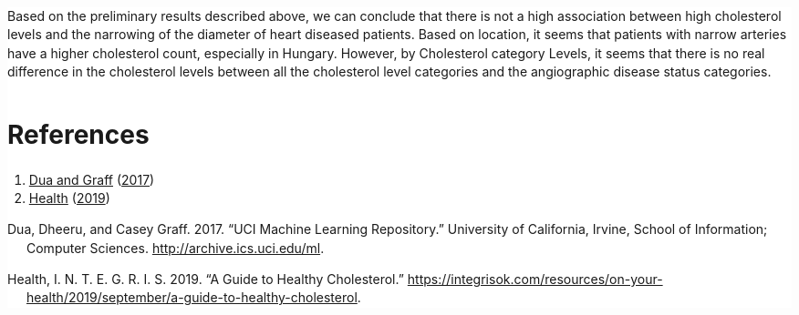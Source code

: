 Based on the preliminary results described above, we can conclude that
there is not a high association between high cholesterol levels and the
narrowing of the diameter of heart diseased patients. Based on location,
it seems that patients with narrow arteries have a higher cholesterol
count, especially in Hungary. However, by Cholesterol category Levels,
it seems that there is no real difference in the cholesterol levels
between all the cholesterol level categories and the angiographic
disease status categories.

# References

1.  [Dua and Graff](#ref-Dua:2019) ([2017](#ref-Dua:2019)) <br />
2.  [Health](#ref-Cholesterol) ([2019](#ref-Cholesterol))

<div id="refs" class="references csl-bib-body hanging-indent">

<div id="ref-Dua:2019" class="csl-entry">

Dua, Dheeru, and Casey Graff. 2017. “UCI Machine Learning Repository.”
University of California, Irvine, School of Information; Computer
Sciences. <http://archive.ics.uci.edu/ml>.

</div>

<div id="ref-Cholesterol" class="csl-entry">

Health, I. N. T. E. G. R. I. S. 2019. “A Guide to Healthy Cholesterol.”
<https://integrisok.com/resources/on-your-health/2019/september/a-guide-to-healthy-cholesterol>.

</div>

</div>
